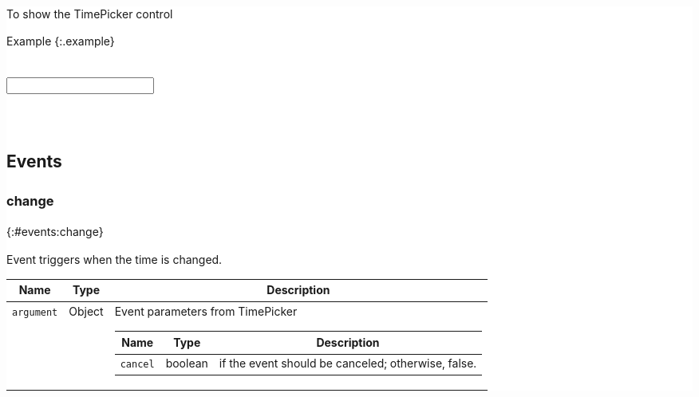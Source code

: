 




To show the TimePicker control





Example
{:.example}

<pre class="prettyprint">
<code> 
<input id="timepicker" data-role="ejmtimepicker"/>
<script>
// Create TimePicker instance
$(function(){
var tpObj = $("#timepicker").data("ejmTimePicker");
tpObj.show(); 
});
</script>        </code>
</pre>




## Events








### change
{:#events:change}








Event triggers when the time is changed.

<table class="params">
<thead>
<tr>
<th>Name</th>
<th>Type</th>
<th class="last">Description</th>
</tr>
</thead>
<tbody>
<tr>
<td class="name"><code>argument</code></td>
<td class="type"><span class="param-type">Object</span></td>
<td class="description last">Event parameters from TimePicker
<table class="params">
<thead>
<tr>
<th>Name</th>
<th>Type</th>
<th class="last">Description</th>
</tr>
</thead>
<tbody>
<tr>
<td class="name"><code>cancel</code></td>
<td class="type"><span class="param-type">boolean</span></td>
<td class="description last">if the event should be canceled; otherwise, false.</td>